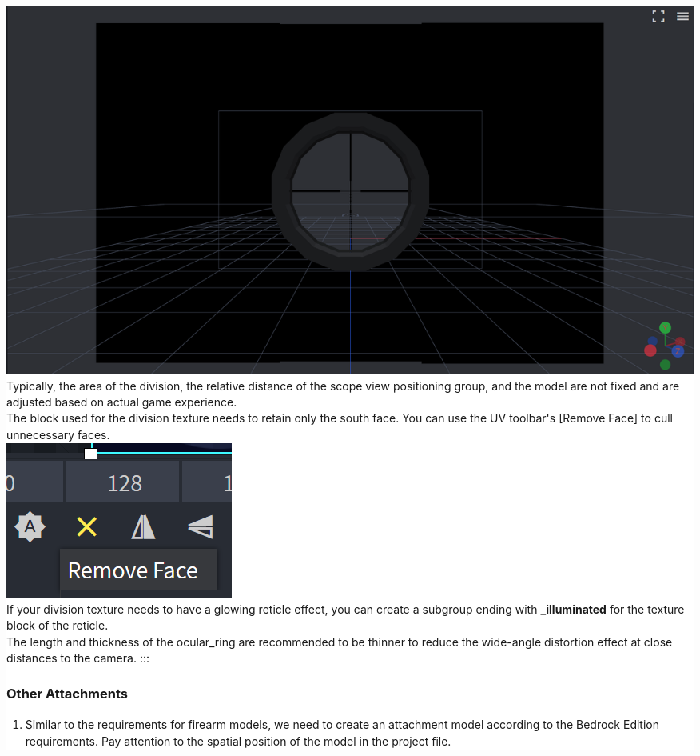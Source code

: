 ![attachment model](./scope_view.png)  
Typically, the area of the division, the relative distance of the scope view positioning group, and the model are not fixed and are adjusted based on actual game experience.  
The block used for the division texture needs to retain only the south face. You can use the UV toolbar's [Remove Face] to cull unnecessary faces.  
![attachment model](./remove_face.png)  
If your division texture needs to have a glowing reticle effect, you can create a subgroup ending with **_illuminated** for the texture block of the reticle.  
The length and thickness of the ocular_ring are recommended to be thinner to reduce the wide-angle distortion effect at close distances to the camera.
:::

### Other Attachments
1. Similar to the requirements for firearm models, we need to create an attachment model according to the Bedrock Edition requirements. Pay attention to the spatial position of the model in the project file.  
